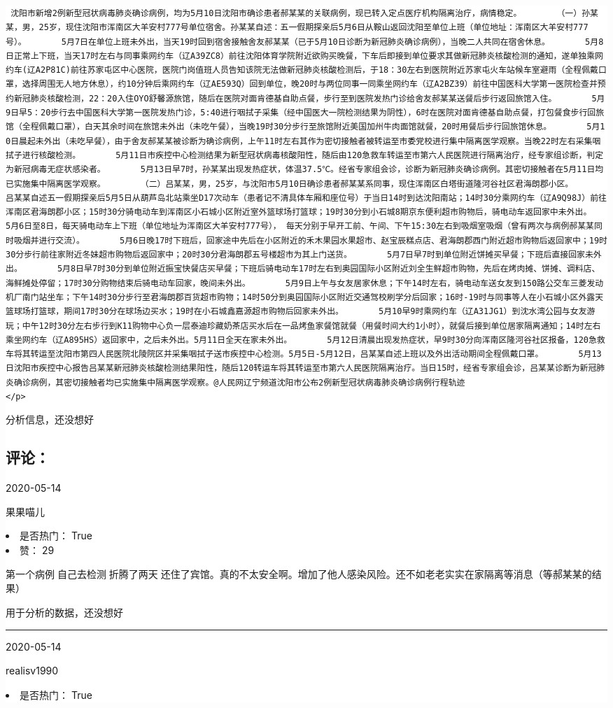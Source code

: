      沈阳市新增2例新型冠状病毒肺炎确诊病例，均为5月10日沈阳市确诊患者郝某某的关联病例，现已转入定点医疗机构隔离治疗，病情稳定。       （一）孙某某，男，25岁，现住沈阳市浑南区大羊安村777号单位宿舍。孙某某自述：五一假期探亲后5月6日从鞍山返回沈阳至单位上班（单位地址：浑南区大羊安村777号）。       5月7日在单位上班未外出，当天19时回到宿舍接触舍友郝某某（已于5月10日诊断为新冠肺炎确诊病例），当晚二人共同在宿舍休息。       5月8日正常上下班，当天17时左右与同事乘网约车（辽A39ZC8）前往沈阳体育学院附近欲购买晚餐，下车后即接到单位要求其做新冠肺炎核酸检测的通知，遂单独乘网约车(辽A2P81C)前往苏家屯区中心医院，医院门岗值班人员告知该院无法做新冠肺炎核酸检测后，于18：30左右到医院附近苏家屯火车站候车室避雨（全程佩戴口罩，选择周围无人地方休息），约10分钟后乘网约车（辽AE593Q）回到单位，晚20时与两位同事一同乘坐网约车（辽A2BZ39）前往中国医科大学第一医院检查并预约新冠肺炎核酸检测，22：20入住OYO舒馨源旅馆，随后在医院对面肯德基自助点餐，步行至到医院发热门诊给舍友郝某某送餐后步行返回旅馆入住。       5月9日早5：20步行去中国医科大学第一医院发热门诊，5:40进行咽拭子采集（经中国医大一院检测结果为阴性），6时在医院对面肯德基自助点餐，打包餐食步行回旅馆（全程佩戴口罩），白天其余时间在旅馆未外出（未吃午餐），当晚19时30分步行至旅馆附近美国加州牛肉面馆就餐，20时用餐后步行回旅馆休息。       5月10日晨起未外出（未吃早餐），由于舍友郝某某被诊断为确诊病例，上午11时左右其作为密切接触者被转运至市委党校进行集中隔离医学观察。当晚22时左右采集咽拭子进行核酸检测。       5月11日市疾控中心检测结果为新型冠状病毒核酸阳性，随后由120急救车转运至市第六人民医院进行隔离治疗，经专家组诊断，判定为新冠病毒无症状感染者。       5月13日早7时，孙某某出现发热症状，体温37.5℃。经省专家组会诊，诊断为新冠肺炎确诊病例。其密切接触者在5月11日均已实施集中隔离医学观察。       （二）吕某某，男，25岁，与沈阳市5月10日确诊患者郝某某系同事，现住浑南区白塔街道隆河谷社区君海朗郡小区。       吕某某自述五一假期探亲后5月5日从葫芦岛北站乘坐D17次动车（患者记不清具体车厢和座位号）于当日14时到达沈阳南站；14时30分乘网约车（辽A9Q98J）前往浑南区君海朗郡小区；15时30分骑电动车到浑南区小石城小区附近室外篮球场打篮球；19时30分到小石城8期京东便利超市购物后，骑电动车返回家中未外出。       5月6日至8日，每天骑电动车上下班（单位地址为浑南区大羊安村777号）， 每天分别于早开工前、午间、下午15:30左右到吸烟室吸烟（曾有两次与病例郝某某同时吸烟并进行交流）。       5月6日晚17时下班后，回家途中先后在小区附近的禾木果园水果超市、赵宝辰糕点店、君海朗郡西门附近超市购物后返回家中；19时30分步行前往家附近冬妹超市购物后返回家中；20时30分君海朗郡五号楼超市为其上门送货。       5月7日早7时到单位附近饼摊买早餐；下班后直接回家未外出。       5月8日早7时30分到单位附近振宝快餐店买早餐；下班后骑电动车17时左右到奥园国际小区附近刘全生鲜超市购物，先后在烤肉摊、饼摊、调料店、海鲜摊处停留；17时30分购物结束后骑电动车回家，晚间未外出。       5月9日上午与女友居家休息；下午14时左右，骑电动车送女友到150路公交车三菱发动机厂南门站坐车；下午14时30分步行至君海朗郡百货超市购物；14时50分到奥园国际小区附近交通驾校刷学分后回家；16时-19时与同事等人在小石城小区外露天篮球场打篮球，期间17时30分在球场边买水；19时在小石城鑫嘉源超市购物后回家未外出。       5月10早9时乘网约车（辽A31JG1）到沈水湾公园与女友游玩；中午12时30分左右步行到K11购物中心负一层泰迪珍藏奶茶店买水后在一品烤鱼家餐馆就餐（用餐时间大约1小时），就餐后接到单位居家隔离通知；14时左右乘坐网约车（辽A895HS）返回家中，之后未外出。5月11日全天在家未外出。       5月12日清晨出现发热症状，早9时30分向浑南区隆河谷社区报备，120急救车将其转运至沈阳市第四人民医院北陵院区并采集咽拭子送市疾控中心检测。5月5日-5月12日，吕某某自述上班以及外出活动期间全程佩戴口罩。       5月13日沈阳市疾控中心报告吕某某新冠肺炎核酸检测结果阳性，随后120转运车将其转运至市第六人民医院隔离治疗。当日15时，经省专家组会诊，吕某某诊断为新冠肺炎确诊病例，其密切接触者均已实施集中隔离医学观察。@人民网辽宁频道沈阳市公布2例新型冠状病毒肺炎确诊病例行程轨迹
    </p>
   </div>
  </div>
  <div id="analyse_info">
   分析信息，还没想好
  </div>
  <div id="comments">
   <h2 id="default h2">
    评论：
   </h2>
   <div id="comments_block">
    <p id="comment_time">
     2020-05-14
    </p>
    <p id="comment_author">
     果果喵儿
    </p>
    <div id="comment_attrs">
     <li id_no="is_hot">
      是否热门： True
     </li>
     <li id_no="attitude">
      赞： 29
     </li>
    </div>
    <p id="comment_content">
     第一个病例 自己去检测 折腾了两天 还住了宾馆。真的不太安全啊。增加了他人感染风险。还不如老老实实在家隔离等消息（等郝某某的结果）
    </p>
    <div id="comment_analyse_info">
     用于分析的数据，还没想好
    </div>
   </div>
   <hr/>
   <div id="comments_block">
    <p id="comment_time">
     2020-05-14
    </p>
    <p id="comment_author">
     realisv1990
    </p>
    <div id="comment_attrs">
     <li id_no="is_hot">
      是否热门： True